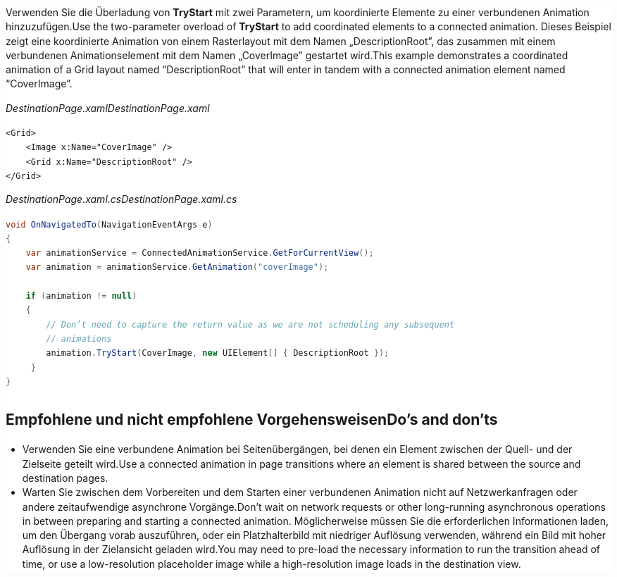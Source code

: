 <span data-ttu-id="6c0ae-152">Verwenden Sie die Überladung von **TryStart** mit zwei Parametern, um koordinierte Elemente zu einer verbundenen Animation hinzuzufügen.</span><span class="sxs-lookup"><span data-stu-id="6c0ae-152">Use the two-parameter overload of **TryStart** to add coordinated elements to a connected animation.</span></span> <span data-ttu-id="6c0ae-153">Dieses Beispiel zeigt eine koordinierte Animation von einem Rasterlayout mit dem Namen „DescriptionRoot”, das zusammen mit einem verbundenen Animationselement mit dem Namen „CoverImage” gestartet wird.</span><span class="sxs-lookup"><span data-stu-id="6c0ae-153">This example demonstrates a coordinated animation of a Grid layout named “DescriptionRoot” that will enter in tandem with a connected animation element named “CoverImage”.</span></span>

*<span data-ttu-id="6c0ae-154">DestinationPage.xaml</span><span class="sxs-lookup"><span data-stu-id="6c0ae-154">DestinationPage.xaml</span></span>*

```xaml
<Grid>
    <Image x:Name="CoverImage" />
    <Grid x:Name="DescriptionRoot" />
</Grid>
```

*<span data-ttu-id="6c0ae-155">DestinationPage.xaml.cs</span><span class="sxs-lookup"><span data-stu-id="6c0ae-155">DestinationPage.xaml.cs</span></span>*

```csharp
void OnNavigatedTo(NavigationEventArgs e)
{
    var animationService = ConnectedAnimationService.GetForCurrentView();
    var animation = animationService.GetAnimation("coverImage");
    
    if (animation != null)
    {
        // Don’t need to capture the return value as we are not scheduling any subsequent
        // animations
        animation.TryStart(CoverImage, new UIElement[] { DescriptionRoot });
     }
}
```

## <a name="dos-and-donts"></a><span data-ttu-id="6c0ae-156">Empfohlene und nicht empfohlene Vorgehensweisen</span><span class="sxs-lookup"><span data-stu-id="6c0ae-156">Do’s and don’ts</span></span>

- <span data-ttu-id="6c0ae-157">Verwenden Sie eine verbundene Animation bei Seitenübergängen, bei denen ein Element zwischen der Quell- und der Zielseite geteilt wird.</span><span class="sxs-lookup"><span data-stu-id="6c0ae-157">Use a connected animation in page transitions where an element is shared between the source and destination pages.</span></span>
- <span data-ttu-id="6c0ae-158">Warten Sie zwischen dem Vorbereiten und dem Starten einer verbundenen Animation nicht auf Netzwerkanfragen oder andere zeitaufwendige asynchrone Vorgänge.</span><span class="sxs-lookup"><span data-stu-id="6c0ae-158">Don’t wait on network requests or other long-running asynchronous operations in between preparing and starting a connected animation.</span></span> <span data-ttu-id="6c0ae-159">Möglicherweise müssen Sie die erforderlichen Informationen laden, um den Übergang vorab auszuführen, oder ein Platzhalterbild mit niedriger Auflösung verwenden, während ein Bild mit hoher Auflösung in der Zielansicht geladen wird.</span><span class="sxs-lookup"><span data-stu-id="6c0ae-159">You may need to pre-load the necessary information to run the transition ahead of time, or use a low-resolution placeholder image while a high-resolution image loads in the destination view.</span></span>